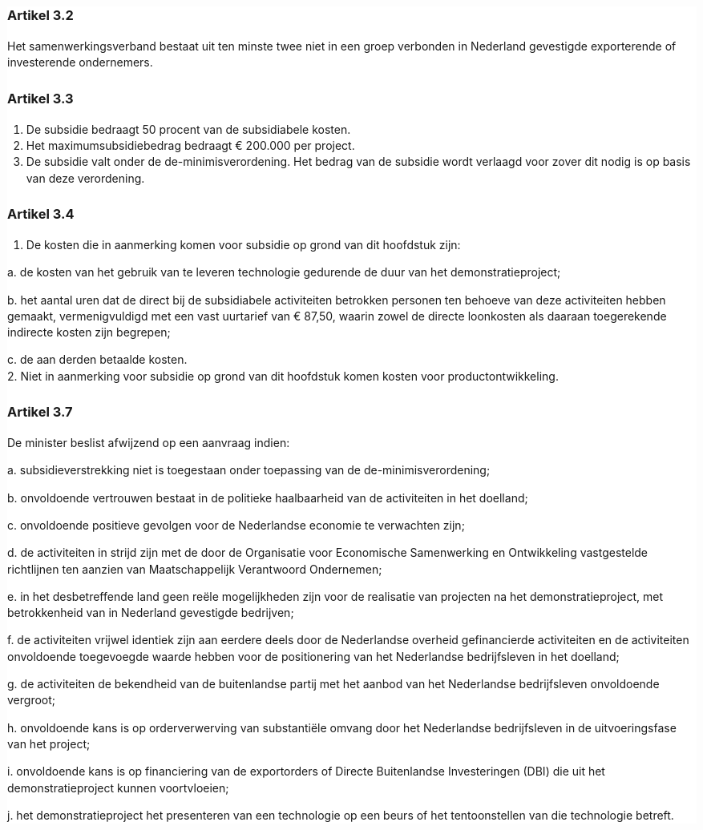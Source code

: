 ### Artikel  3.2  

Het samenwerkingsverband bestaat uit ten minste twee niet in een groep verbonden in Nederland gevestigde exporterende of investerende ondernemers. 

### Artikel  3.3  

1.  De subsidie bedraagt 50 procent van de subsidiabele kosten.   
2.  Het maximumsubsidiebedrag bedraagt € 200.000 per project.   
3.  De subsidie valt onder de de-minimisverordening. Het bedrag van de subsidie wordt verlaagd voor zover dit nodig is op basis van deze verordening.  

### Artikel  3.4  

1.  De kosten die in aanmerking komen voor subsidie op grond van dit hoofdstuk zijn: 

a. de kosten van het gebruik van te leveren technologie gedurende de duur van het demonstratieproject;  

b. het aantal uren dat de direct bij de subsidiabele activiteiten betrokken personen ten behoeve van deze activiteiten hebben gemaakt, vermenigvuldigd met een vast uurtarief van € 87,50, waarin zowel de directe loonkosten als daaraan toegerekende indirecte kosten zijn begrepen;  

c. de aan derden betaalde kosten.     
2.  Niet in aanmerking voor subsidie op grond van dit hoofdstuk komen kosten voor productontwikkeling.  

### Artikel  3.7  

De minister beslist afwijzend op een aanvraag indien: 

a. subsidieverstrekking niet is toegestaan onder toepassing van de de-minimisverordening;  

b. onvoldoende vertrouwen bestaat in de politieke haalbaarheid van de activiteiten in het doelland;  

c. onvoldoende positieve gevolgen voor de Nederlandse economie te verwachten zijn;  

d. de activiteiten in strijd zijn met de door de Organisatie voor Economische Samenwerking en Ontwikkeling vastgestelde richtlijnen ten aanzien van Maatschappelijk Verantwoord Ondernemen;  

e. in het desbetreffende land geen reële mogelijkheden zijn voor de realisatie van projecten na het demonstratieproject, met betrokkenheid van in Nederland gevestigde bedrijven;  

f. de activiteiten vrijwel identiek zijn aan eerdere deels door de Nederlandse overheid gefinancierde activiteiten en de activiteiten onvoldoende toegevoegde waarde hebben voor de positionering van het Nederlandse bedrijfsleven in het doelland;  

g. de activiteiten de bekendheid van de buitenlandse partij met het aanbod van het Nederlandse bedrijfsleven onvoldoende vergroot;  

h. onvoldoende kans is op orderverwerving van substantiële omvang door het Nederlandse bedrijfsleven in de uitvoeringsfase van het project;  

i. onvoldoende kans is op financiering van de exportorders of Directe Buitenlandse Investeringen (DBI) die uit het demonstratieproject kunnen voortvloeien;  

j. het demonstratieproject het presenteren van een technologie op een beurs of het tentoonstellen van die technologie betreft.  
